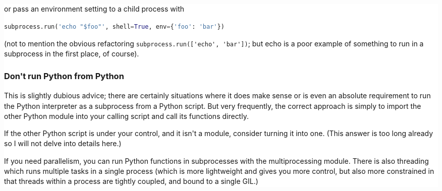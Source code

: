 or pass an environment setting to a child process with

```python
subprocess.run('echo "$foo"', shell=True, env={'foo': 'bar'})
```

(not to mention the obvious refactoring `subprocess.run(['echo', 'bar'])`; but echo is a poor example of something to run in a subprocess in the first place, of course).

### Don't run Python from Python

This is slightly dubious advice; there are certainly situations where it does make sense or is even an absolute requirement to run the Python interpreter as a subprocess from a Python script. But very frequently, the correct approach is simply to import the other Python module into your calling script and call its functions directly.

If the other Python script is under your control, and it isn't a module, consider turning it into one. (This answer is too long already so I will not delve into details here.)

If you need parallelism, you can run Python functions in subprocesses with the multiprocessing module. There is also threading which runs multiple tasks in a single process (which is more lightweight and gives you more control, but also more constrained in that threads within a process are tightly coupled, and bound to a single GIL.)

